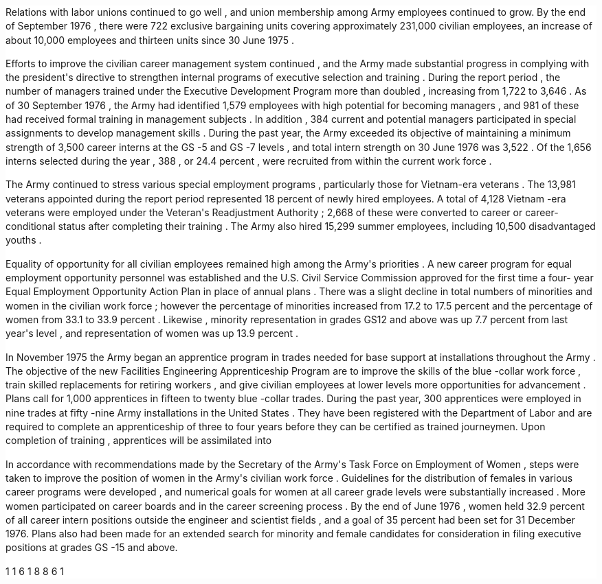 Relations with labor unions continued to go well , and union membership among Army employees continued to grow. By the end of September 1976 , there were 722 exclusive bargaining units covering approximately 231,000 civilian employees, an increase of about 10,000 employees and thirteen units since 30 June 1975 .

Efforts to improve the civilian career management system continued , and the Army made substantial progress in complying with the president's directive to strengthen internal programs of executive selection and training . During the report period , the number of managers trained under the Executive Development Program more than doubled , increasing from 1,722 to 3,646 . As of 30 September 1976 , the Army had identified 1,579 employees with high potential for becoming managers , and 981 of these had received formal training in management subjects . In addition , 384 current and potential managers participated in special assignments to develop management skills . During the past year, the Army exceeded its objective of maintaining a minimum strength of 3,500 career interns at the GS -5 and GS -7 levels , and total intern strength on 30 June 1976 was 3,522 . Of the 1,656 interns selected during the year , 388 , or 24.4 percent , were recruited from within the current work force .



The Army continued to stress various special employment programs , particularly those for Vietnam-era veterans . The 13,981 veterans appointed during the report period represented 18 percent of newly hired employees. A total of 4,128 Vietnam -era veterans were employed under the Veteran's Readjustment Authority ; 2,668 of these were converted to career or career-conditional status after completing their training . The Army also hired 15,299 summer employees, including 10,500 disadvantaged youths .

Equality of opportunity for all civilian employees remained high among the Army's priorities . A new career program for equal employment opportunity personnel was established and the U.S. Civil Service Commission approved for the first time a four- year Equal Employment Opportunity Action Plan in place of annual plans . There was a slight decline in total numbers of minorities and women in the civilian work force ; however the percentage of minorities increased from 17.2 to 17.5 percent and the percentage of women from 33.1 to 33.9 percent . Likewise , minority representation in grades GS12 and above was up 7.7 percent from last year's level , and representation of women was up 13.9 percent .

In November 1975 the Army began an apprentice program in trades needed for base support at installations throughout the Army . The objective of the new Facilities Engineering Apprenticeship Program are to improve the skills of the blue -collar work force , train skilled replacements for retiring workers , and give civilian employees at lower levels more opportunities for advancement . Plans call for 1,000 apprentices in fifteen to twenty blue -collar trades. During the past year, 300 apprentices were employed in nine trades at fifty -nine Army installations in the United States . They have been registered with the Department of Labor and are required to complete an apprenticeship of three to four years before they can be certified as trained journeymen. Upon completion of training , apprentices will be assimilated into

In accordance with recommendations made by the Secretary of the Army's Task Force on Employment of Women , steps were taken to improve the position of women in the Army's civilian work force . Guidelines for the distribution of females in various career programs were developed , and numerical goals for women at all career grade levels were substantially increased . More women participated on career boards and in the career screening process . By the end of June 1976 , women held 32.9 percent of all career intern positions outside the engineer and scientist fields , and a goal of 35 percent had been set for 31 December 1976. Plans also had been made for an extended search for minority and female candidates for consideration in filing executive positions at grades GS -15 and above.



1 1 6 1 8 8 6 1
